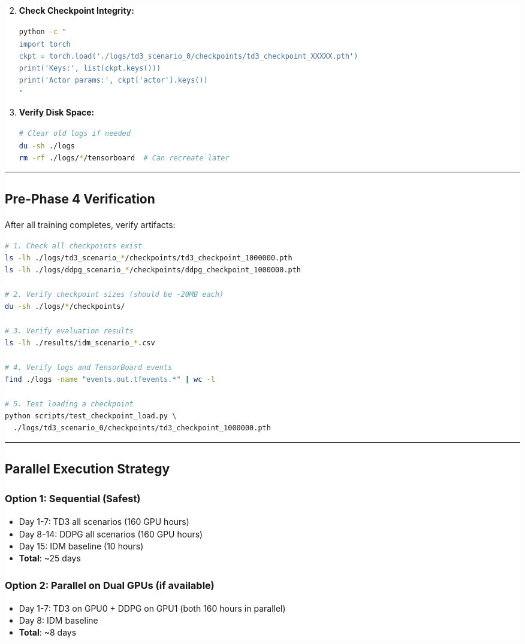 2. **Check Checkpoint Integrity:**
   ```bash
   python -c "
   import torch
   ckpt = torch.load('./logs/td3_scenario_0/checkpoints/td3_checkpoint_XXXXX.pth')
   print('Keys:', list(ckpt.keys()))
   print('Actor params:', ckpt['actor'].keys())
   "
   ```

3. **Verify Disk Space:**
   ```bash
   # Clear old logs if needed
   du -sh ./logs
   rm -rf ./logs/*/tensorboard  # Can recreate later
   ```

---

## Pre-Phase 4 Verification

After all training completes, verify artifacts:

```bash
# 1. Check all checkpoints exist
ls -lh ./logs/td3_scenario_*/checkpoints/td3_checkpoint_1000000.pth
ls -lh ./logs/ddpg_scenario_*/checkpoints/ddpg_checkpoint_1000000.pth

# 2. Verify checkpoint sizes (should be ~20MB each)
du -sh ./logs/*/checkpoints/

# 3. Verify evaluation results
ls -lh ./results/idm_scenario_*.csv

# 4. Verify logs and TensorBoard events
find ./logs -name "events.out.tfevents.*" | wc -l

# 5. Test loading a checkpoint
python scripts/test_checkpoint_load.py \
  ./logs/td3_scenario_0/checkpoints/td3_checkpoint_1000000.pth
```

---

## Parallel Execution Strategy

### Option 1: Sequential (Safest)
- Day 1-7: TD3 all scenarios (160 GPU hours)
- Day 8-14: DDPG all scenarios (160 GPU hours)
- Day 15: IDM baseline (10 hours)
- **Total**: ~25 days

### Option 2: Parallel on Dual GPUs (if available)
- Day 1-7: TD3 on GPU0 + DDPG on GPU1 (both 160 hours in parallel)
- Day 8: IDM baseline
- **Total**: ~8 days
